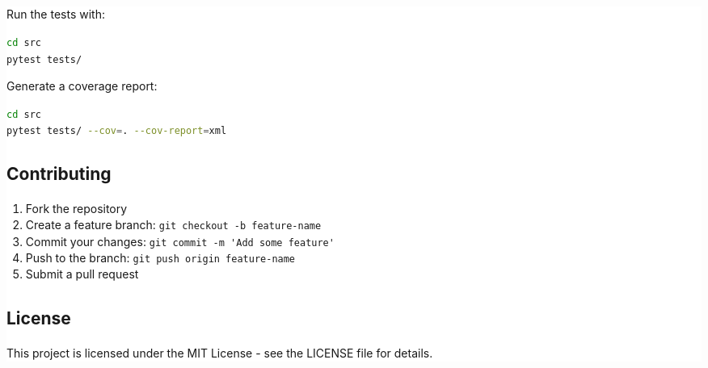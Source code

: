 Run the tests with:

```bash
cd src
pytest tests/
```

Generate a coverage report:

```bash
cd src
pytest tests/ --cov=. --cov-report=xml
```

## Contributing

1. Fork the repository
2. Create a feature branch: `git checkout -b feature-name`
3. Commit your changes: `git commit -m 'Add some feature'`
4. Push to the branch: `git push origin feature-name`
5. Submit a pull request

## License

This project is licensed under the MIT License - see the LICENSE file for details.
